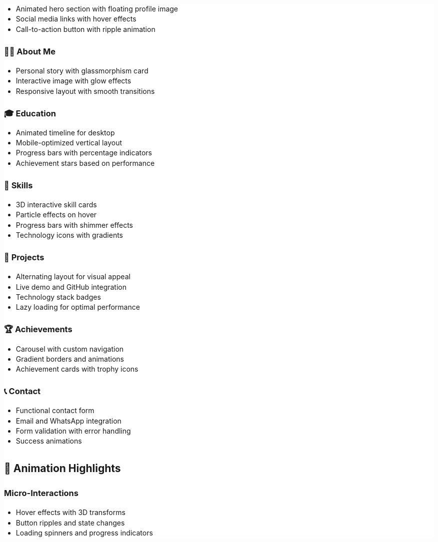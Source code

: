 - Animated hero section with floating profile image
- Social media links with hover effects
- Call-to-action button with ripple animation

### 👨‍💻 **About Me**

- Personal story with glassmorphism card
- Interactive image with glow effects
- Responsive layout with smooth transitions

### 🎓 **Education**

- Animated timeline for desktop
- Mobile-optimized vertical layout
- Progress bars with percentage indicators
- Achievement stars based on performance

### 💼 **Skills**

- 3D interactive skill cards
- Particle effects on hover
- Progress bars with shimmer effects
- Technology icons with gradients

### 🚀 **Projects**

- Alternating layout for visual appeal
- Live demo and GitHub integration
- Technology stack badges
- Lazy loading for optimal performance

### 🏆 **Achievements**

- Carousel with custom navigation
- Gradient borders and animations
- Achievement cards with trophy icons

### 📞 **Contact**

- Functional contact form
- Email and WhatsApp integration
- Form validation with error handling
- Success animations

## 🎨 Animation Highlights

### **Micro-Interactions**

- Hover effects with 3D transforms
- Button ripples and state changes
- Loading spinners and progress indicators

